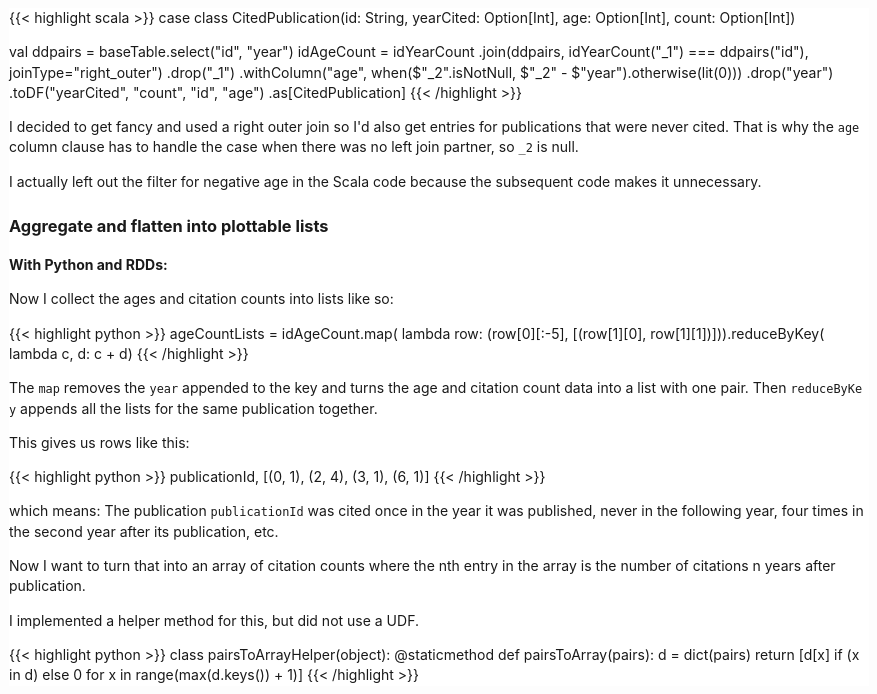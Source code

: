 {{< highlight scala >}}
case class CitedPublication(id: String, yearCited: Option[Int],
  age: Option[Int], count: Option[Int])

val ddpairs = baseTable.select("id", "year")
idAgeCount = idYearCount
  .join(ddpairs, idYearCount("_1") === ddpairs("id"), joinType="right_outer")
  .drop("_1")
  .withColumn("age", when($"_2".isNotNull, $"_2" - $"year").otherwise(lit(0)))
  .drop("year")
  .toDF("yearCited", "count", "id", "age")
  .as[CitedPublication]
{{< /highlight >}}

I decided to get fancy and used a right outer join so I'd also get entries
for publications that were never cited. That is why the `age` column clause
has to handle the case when there was no left join partner, so `_2` is null.

I actually left out the filter for negative age in the Scala code because
the subsequent code makes it unnecessary.

### Aggregate and flatten into plottable lists

**With Python and RDDs:**

Now I collect the ages and citation counts into lists like so:

{{< highlight python >}}
ageCountLists = idAgeCount.map(
  lambda row: (row[0][:-5], [(row[1][0], row[1][1])])).reduceByKey(
    lambda c, d: c + d)
{{< /highlight >}}

The `map` removes the `year` appended to the key and turns the age and
 citation count data into a list with one pair.
 Then `reduceByKey` appends all the lists for the same publication together.

This gives us rows like this:

{{< highlight python >}}
publicationId, [(0, 1), (2, 4), (3, 1), (6, 1)]
{{< /highlight >}}

which means: The publication `publicationId` was cited once in the year it
was published, never in the following year, four times in the second year
after its publication, etc.

Now I want to turn that into an array of citation counts where the nth entry
in the array is the number of citations n years after publication.

I implemented a helper method for this, but did not use a UDF.

{{< highlight python >}}
class pairsToArrayHelper(object):
    @staticmethod
    def pairsToArray(pairs):
        d = dict(pairs)
        return [d[x] if (x in d) else 0 for x in range(max(d.keys()) + 1)]
{{< /highlight >}}
